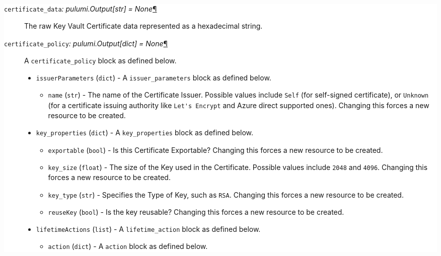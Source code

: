 <dl class="py attribute">
<dt id="pulumi_azure.keyvault.Certifiate.certificate_data">
<code class="sig-name descname">certificate_data</code><em class="property">: pulumi.Output[str]</em><em class="property"> = None</em><a class="headerlink" href="#pulumi_azure.keyvault.Certifiate.certificate_data" title="Permalink to this definition">¶</a></dt>
<dd><p>The raw Key Vault Certificate data represented as a hexadecimal string.</p>
</dd></dl>

<dl class="py attribute">
<dt id="pulumi_azure.keyvault.Certifiate.certificate_policy">
<code class="sig-name descname">certificate_policy</code><em class="property">: pulumi.Output[dict]</em><em class="property"> = None</em><a class="headerlink" href="#pulumi_azure.keyvault.Certifiate.certificate_policy" title="Permalink to this definition">¶</a></dt>
<dd><p>A <code class="docutils literal notranslate"><span class="pre">certificate_policy</span></code> block as defined below.</p>
<ul class="simple">
<li><p><code class="docutils literal notranslate"><span class="pre">issuerParameters</span></code> (<code class="docutils literal notranslate"><span class="pre">dict</span></code>) - A <code class="docutils literal notranslate"><span class="pre">issuer_parameters</span></code> block as defined below.</p>
<ul>
<li><p><code class="docutils literal notranslate"><span class="pre">name</span></code> (<code class="docutils literal notranslate"><span class="pre">str</span></code>) - The name of the Certificate Issuer. Possible values include <code class="docutils literal notranslate"><span class="pre">Self</span></code> (for self-signed certificate), or <code class="docutils literal notranslate"><span class="pre">Unknown</span></code> (for a certificate issuing authority like <code class="docutils literal notranslate"><span class="pre">Let's</span> <span class="pre">Encrypt</span></code> and Azure direct supported ones). Changing this forces a new resource to be created.</p></li>
</ul>
</li>
<li><p><code class="docutils literal notranslate"><span class="pre">key_properties</span></code> (<code class="docutils literal notranslate"><span class="pre">dict</span></code>) - A <code class="docutils literal notranslate"><span class="pre">key_properties</span></code> block as defined below.</p>
<ul>
<li><p><code class="docutils literal notranslate"><span class="pre">exportable</span></code> (<code class="docutils literal notranslate"><span class="pre">bool</span></code>) - Is this Certificate Exportable? Changing this forces a new resource to be created.</p></li>
<li><p><code class="docutils literal notranslate"><span class="pre">key_size</span></code> (<code class="docutils literal notranslate"><span class="pre">float</span></code>) - The size of the Key used in the Certificate. Possible values include <code class="docutils literal notranslate"><span class="pre">2048</span></code> and <code class="docutils literal notranslate"><span class="pre">4096</span></code>. Changing this forces a new resource to be created.</p></li>
<li><p><code class="docutils literal notranslate"><span class="pre">key_type</span></code> (<code class="docutils literal notranslate"><span class="pre">str</span></code>) - Specifies the Type of Key, such as <code class="docutils literal notranslate"><span class="pre">RSA</span></code>. Changing this forces a new resource to be created.</p></li>
<li><p><code class="docutils literal notranslate"><span class="pre">reuseKey</span></code> (<code class="docutils literal notranslate"><span class="pre">bool</span></code>) - Is the key reusable? Changing this forces a new resource to be created.</p></li>
</ul>
</li>
<li><p><code class="docutils literal notranslate"><span class="pre">lifetimeActions</span></code> (<code class="docutils literal notranslate"><span class="pre">list</span></code>) - A <code class="docutils literal notranslate"><span class="pre">lifetime_action</span></code> block as defined below.</p>
<ul>
<li><p><code class="docutils literal notranslate"><span class="pre">action</span></code> (<code class="docutils literal notranslate"><span class="pre">dict</span></code>) - A <code class="docutils literal notranslate"><span class="pre">action</span></code> block as defined below.</p>
<ul>